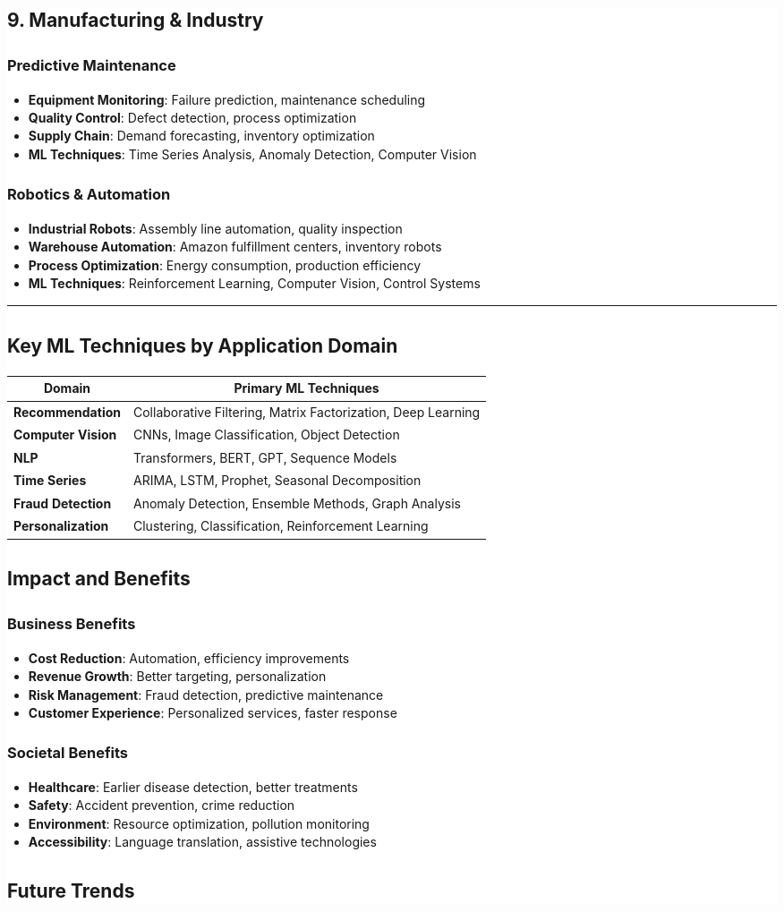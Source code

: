 
## 9. Manufacturing & Industry

### Predictive Maintenance
- **Equipment Monitoring**: Failure prediction, maintenance scheduling
- **Quality Control**: Defect detection, process optimization
- **Supply Chain**: Demand forecasting, inventory optimization
- **ML Techniques**: Time Series Analysis, Anomaly Detection, Computer Vision

### Robotics & Automation
- **Industrial Robots**: Assembly line automation, quality inspection
- **Warehouse Automation**: Amazon fulfillment centers, inventory robots
- **Process Optimization**: Energy consumption, production efficiency
- **ML Techniques**: Reinforcement Learning, Computer Vision, Control Systems

---

## Key ML Techniques by Application Domain

| Domain | Primary ML Techniques |
|--------|----------------------|
| **Recommendation** | Collaborative Filtering, Matrix Factorization, Deep Learning |
| **Computer Vision** | CNNs, Image Classification, Object Detection |
| **NLP** | Transformers, BERT, GPT, Sequence Models |
| **Time Series** | ARIMA, LSTM, Prophet, Seasonal Decomposition |
| **Fraud Detection** | Anomaly Detection, Ensemble Methods, Graph Analysis |
| **Personalization** | Clustering, Classification, Reinforcement Learning |

## Impact and Benefits

### Business Benefits
- **Cost Reduction**: Automation, efficiency improvements
- **Revenue Growth**: Better targeting, personalization
- **Risk Management**: Fraud detection, predictive maintenance
- **Customer Experience**: Personalized services, faster response

### Societal Benefits
- **Healthcare**: Earlier disease detection, better treatments
- **Safety**: Accident prevention, crime reduction
- **Environment**: Resource optimization, pollution monitoring
- **Accessibility**: Language translation, assistive technologies

## Future Trends
